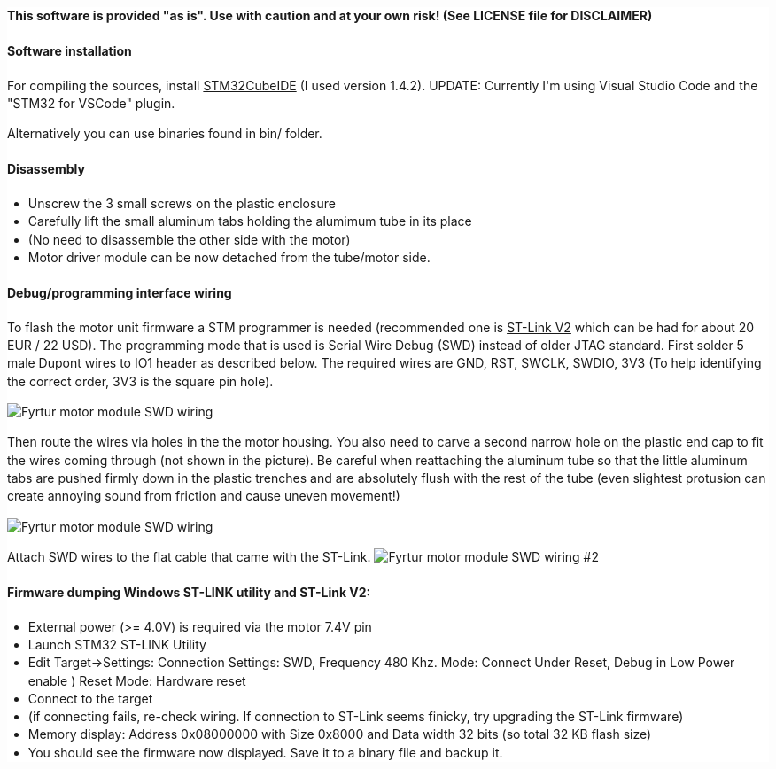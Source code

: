 **This software is provided "as is". Use with caution and at your own risk! (See LICENSE file for DISCLAIMER)**

#### Software installation
For compiling the sources, install [STM32CubeIDE](https://www.st.com/en/development-tools/stm32cubeide.html) (I used version 1.4.2).  UPDATE: Currently I'm using Visual Studio Code and the "STM32 for VSCode" plugin.

Alternatively you can use binaries found in bin/ folder.

#### Disassembly
- Unscrew the 3 small screws on the plastic enclosure
- Carefully lift the small aluminum tabs holding the alumimum tube in its place
- (No need to disassemble the other side with the motor)
- Motor driver module can be now detached from the tube/motor side.

#### Debug/programming interface wiring

To flash the motor unit firmware a STM programmer is needed (recommended one is [ST-Link V2](https://www.digikey.com/en/products/detail/stmicroelectronics/ST-LINK-V2/2214535) which can be had for about 20 EUR / 22 USD). 
The programming mode that is used is Serial Wire Debug (SWD) instead of older JTAG standard. First solder 5 male Dupont wires to IO1 header as described below. The required wires are GND, RST, SWCLK, SWDIO, 3V3 (To help identifying the correct order, 3V3 is the square pin hole).

![Fyrtur motor module SWD wiring](images/Fyrtur-motor-SWD-wiring-1.jpg)

Then route the wires via holes in the the motor housing. You also need to carve a second narrow hole on the plastic end cap to fit the wires coming through (not shown in the picture). Be careful when reattaching the aluminum tube so that the little aluminum tabs are pushed firmly down in the plastic trenches and are absolutely flush with the rest of the tube (even slightest protusion can create annoying sound from friction and cause uneven movement!)

![Fyrtur motor module SWD wiring](images/Fyrtur-motor-SWD-wiring-3.jpg)

Attach SWD wires to the flat cable that came with the ST-Link.
![Fyrtur motor module SWD wiring #2](images/Fyrtur-motor-SWD-wiring-2.jpg)

#### Firmware dumping Windows ST-LINK utility and ST-Link V2:

- External power (>= 4.0V) is required via the motor 7.4V pin
- Launch STM32 ST-LINK Utility
- Edit Target->Settings: 
    Connection Settings: SWD, Frequency 480 Khz. Mode: Connect Under Reset, Debug in Low Power enable )
    Reset Mode: Hardware reset
- Connect to the target
- (if connecting fails, re-check wiring. If connection to ST-Link seems finicky, try upgrading the ST-Link firmware)
- Memory display: Address 0x08000000  with Size 0x8000 and Data width 32 bits (so total 32 KB flash size)
- You should see the firmware now displayed. Save it to a binary file and backup it.
